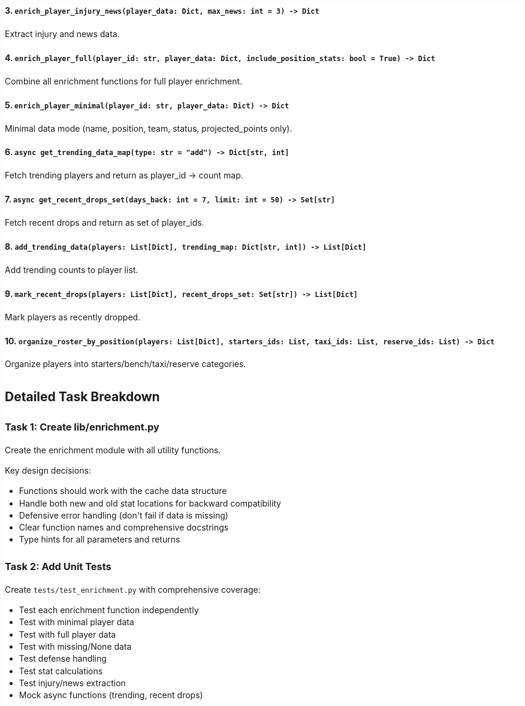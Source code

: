 #### 3. `enrich_player_injury_news(player_data: Dict, max_news: int = 3) -> Dict`
Extract injury and news data.

#### 4. `enrich_player_full(player_id: str, player_data: Dict, include_position_stats: bool = True) -> Dict`
Combine all enrichment functions for full player enrichment.

#### 5. `enrich_player_minimal(player_id: str, player_data: Dict) -> Dict`
Minimal data mode (name, position, team, status, projected_points only).

#### 6. `async get_trending_data_map(type: str = "add") -> Dict[str, int]`
Fetch trending players and return as player_id -> count map.

#### 7. `async get_recent_drops_set(days_back: int = 7, limit: int = 50) -> Set[str]`
Fetch recent drops and return as set of player_ids.

#### 8. `add_trending_data(players: List[Dict], trending_map: Dict[str, int]) -> List[Dict]`
Add trending counts to player list.

#### 9. `mark_recent_drops(players: List[Dict], recent_drops_set: Set[str]) -> List[Dict]`
Mark players as recently dropped.

#### 10. `organize_roster_by_position(players: List[Dict], starters_ids: List, taxi_ids: List, reserve_ids: List) -> Dict`
Organize players into starters/bench/taxi/reserve categories.

## Detailed Task Breakdown

### Task 1: Create lib/enrichment.py

Create the enrichment module with all utility functions.

Key design decisions:
- Functions should work with the cache data structure
- Handle both new and old stat locations for backward compatibility
- Defensive error handling (don't fail if data is missing)
- Clear function names and comprehensive docstrings
- Type hints for all parameters and returns

### Task 2: Add Unit Tests

Create `tests/test_enrichment.py` with comprehensive coverage:
- Test each enrichment function independently
- Test with minimal player data
- Test with full player data
- Test with missing/None data
- Test defense handling
- Test stat calculations
- Test injury/news extraction
- Mock async functions (trending, recent drops)
